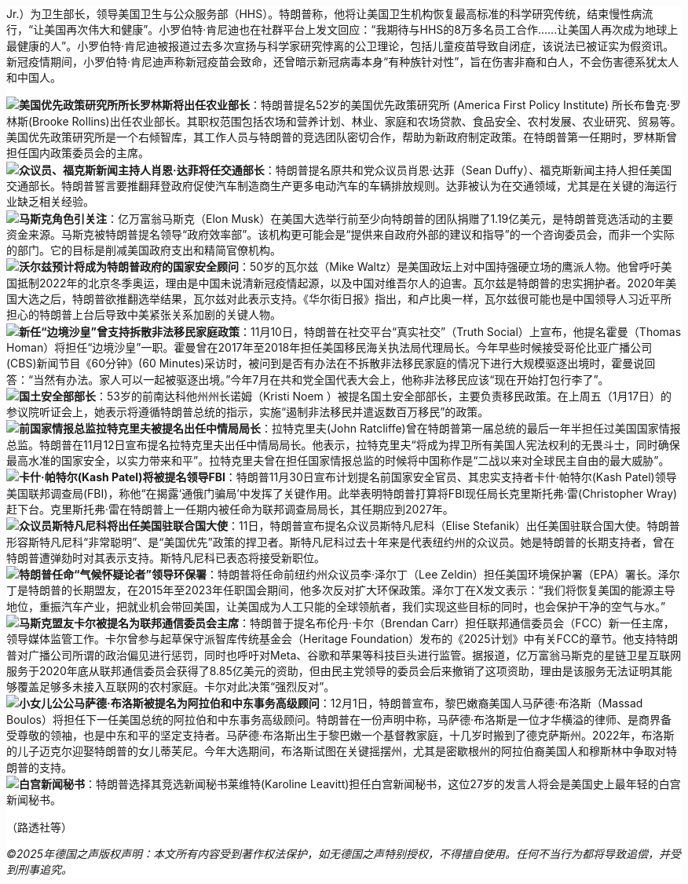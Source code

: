 Jr.）为卫生部长，领导美国卫生与公众服务部（HHS）。特朗普称，他将让美国卫生机构恢复最高标准的科学研究传统，结束慢性病流行，“让美国再次伟大和健康”。小罗伯特·肯尼迪也在社群平台上发文回应：“我期待与HHS的8万多名员工合作......让美国人再次成为地球上最健康的人”。小罗伯特·肯尼迪被报道过去多次宣扬与科学家研究悖离的公卫理论，包括儿童疫苗导致自闭症，该说法已被证实为假资讯。新冠疫情期间，小罗伯特·肯尼迪声称新冠疫苗会致命，还曾暗示新冠病毒本身“有种族针对性”，旨在伤害非裔和白人，不会伤害德系犹太人和中国人。</div><div><img src="https://images.weserv.nl/?url=static.dw.com/image/70869333_303.jpg" width="100%"><b>美国优先政策研究所所长罗林斯将出任农业部长</b>：特朗普提名52岁的美国优先政策研究所 (America First Policy Institute) 所长布鲁克·罗林斯(Brooke Rollins)出任农业部长。其职权范围包括农场和营养计划、林业、家庭和农场贷款、食品安全、农村发展、农业研究、贸易等。美国优先政策研究所是一个右倾智库，其工作人员与特朗普的竞选团队密切合作，帮助为新政府制定政策。在特朗普第一任期时，罗林斯曾担任国内政策委员会的主席。</div><div><img src="https://images.weserv.nl/?url=static.dw.com/image/70816063_303.jpg" width="100%"><b>众议员、福克斯新闻主持人肖恩·达菲将任交通部长</b>：特朗普提名原共和党众议员肖恩·达菲（Sean Duffy）、福克斯新闻主持人担任美国交通部长。特朗普誓言要推翻拜登政府促使汽车制造商生产更多电动汽车的车辆排放规则。达菲被认为在交通领域，尤其是在关键的海运行业缺乏相关经验。</div><div><img src="https://images.weserv.nl/?url=static.dw.com/image/70711531_303.jpg" width="100%"><b>马斯克角色引关注</b>：亿万富翁马斯克（Elon Musk）在美国大选举行前至少向特朗普的团队捐赠了1.19亿美元，是特朗普竞选活动的主要资金来源。马斯克被特朗普提名领导“政府效率部”。该机构更可能会是“提供来自政府外部的建议和指导”的一个咨询委员会，而非一个实际的部门。它的目标是削减美国政府支出和精简官僚机构。</div><div><img src="https://images.weserv.nl/?url=static.dw.com/image/70761715_303.jpg" width="100%"><b>沃尔兹预计将成为特朗普政府的国家安全顾问</b>：50岁的瓦尔兹（Mike Waltz）是美国政坛上对中国持强硬立场的鹰派人物。他曾呼吁美国抵制2022年的北京冬季奥运，理由是中国未说清新冠疫情起源，以及中国对维吾尔人的迫害。瓦尔兹是特朗普的忠实拥护者。2020年美国大选之后，特朗普欲推翻选举结果，瓦尔兹对此表示支持。《华尔街日报》指出，和卢比奥一样，瓦尔兹很可能也是中国领导人习近平所担心的特朗普上台后导致中美紧张关系加剧的关键人物。</div><div><img src="https://images.weserv.nl/?url=static.dw.com/image/70778714_303.jpg" width="100%"><b>新任“边境沙皇”曾支持拆散非法移民家庭政策</b>：11月10日，特朗普在社交平台“真实社交”（Truth Social）上宣布，他提名霍曼（Thomas Homan）将担任“边境沙皇”一职。霍曼曾在2017年至2018年担任美国移民海关执法局代理局长。今年早些时候接受哥伦比亚广播公司(CBS)新闻节目《60分钟》(60 Minutes)采访时，被问到是否有办法在不拆散非法移民家庭的情况下进行大规模驱逐出境时，霍曼说回答：“当然有办法。家人可以一起被驱逐出境。”今年7月在共和党全国代表大会上，他称非法移民应该“现在开始打包行李了”。</div><div><img src="https://images.weserv.nl/?url=static.dw.com/image/70820668_303.jpg" width="100%"><b>国土安全部部长</b>：53岁的前南达科他州州长诺姆（Kristi Noem ）被提名国土安全部部长，主要负责移民政策。在上周五（1月17日）的参议院听证会上，她表示将遵循特朗普总统的指示，实施“遏制非法移民并遣返数百万移民”的政策。</div><div><img src="https://images.weserv.nl/?url=static.dw.com/image/70779121_303.jpg" width="100%"><b>前国家情报总监拉特克里夫被提名出任中情局局长</b>：拉特克里夫(John Ratcliffe)曾在特朗普第一届总统的最后一年半担任过美国国家情报总监。特朗普在11月12日宣布提名拉特克里夫出任中情局局长。他表示，拉特克里夫“将成为捍卫所有美国人宪法权利的无畏斗士，同时确保最高水准的国家安全，以实力带来和平”。拉特克里夫曾在担任国家情报总监的时候将中国称作是“二战以来对全球民主自由的最大威胁”。</div><div><img src="https://images.weserv.nl/?url=static.dw.com/image/70929771_303.jpg" width="100%"><b>卡什·帕特尔(Kash Patel)将被提名领导FBI</b>：特朗普11月30日宣布计划提名前国家安全官员、其忠实支持者卡什·帕特尔(Kash Patel)领导美国联邦调查局(FBI)，称他“在揭露‘通俄门骗局’中发挥了关键作用。此举表明特朗普打算将FBI现任局长克里斯托弗·雷(Christopher Wray)赶下台。克里斯托弗·雷在特朗普上一任期内被任命为联邦调查局局长，其任期应到2027年。</div><div><img src="https://images.weserv.nl/?url=static.dw.com/image/70759231_303.jpg" width="100%"><b>众议员斯特凡尼科将出任美国驻联合国大使</b>：11日，特朗普宣布提名众议员斯特凡尼科（Elise Stefanik）出任美国驻联合国大使。特朗普形容斯特凡尼科“非常聪明”、是“美国优先”政策的捍卫者。斯特凡尼科过去十年来是代表纽约州的众议员。她是特朗普的长期支持者，曾在特朗普遭弹劾时对其表示支持。斯特凡尼科已表态将接受新职位。</div><div><img src="https://images.weserv.nl/?url=static.dw.com/image/70760135_303.jpg" width="100%"><b>特朗普任命“气候怀疑论者”领导环保署</b>：特朗普将任命前纽约州众议员李·泽尔丁（Lee Zeldin）担任美国环境保护署（EPA）署长。泽尔丁是特朗普的长期盟友，在2015年至2023年任职国会期间，他多次反对扩大环保政策。泽尔丁在X发文表示：“我们将恢复美国的能源主导地位，重振汽车产业，把就业机会带回美国，让美国成为人工只能的全球领航者，我们实现这些目标的同时，也会保护干净的空气与水。”</div><div><img src="https://images.weserv.nl/?url=static.dw.com/image/70806182_303.jpg" width="100%"><b>马斯克盟友卡尔被提名为联邦通信委员会主席</b>：特朗普于提名布伦丹·卡尔（Brendan Carr）担任联邦通信委员会（FCC）新一任主席，领导媒体监管工作。卡尔曾参与起草保守派智库传统基金会（Heritage Foundation）发布的《2025计划》中有关FCC的章节。他支持特朗普对广播公司所谓的政治偏见进行惩罚，同时也呼吁对Meta、谷歌和苹果等科技巨头进行监管。据报道，亿万富翁马斯克的星链卫星互联网服务于2020年底从联邦通信委员会获得了8.85亿美元的资助，但由民主党领导的委员会后来撤销了这项资助，理由是该服务无法证明其能够覆盖足够多未接入互联网的农村家庭。卡尔对此决策“强烈反对”。</div><div><img src="https://images.weserv.nl/?url=static.dw.com/image/70932503_303.jpg" width="100%"><b>小女儿公公马萨德·布洛斯被提名为阿拉伯和中东事务高级顾问</b>：12月1日，特朗普宣布，黎巴嫩裔美国人马萨德·布洛斯（Massad Boulos）将担任下一任美国总统的阿拉伯和中东事务高级顾问。特朗普在一份声明中称，马萨德·布洛斯是一位才华横溢的律师、是商界备受尊敬的领袖，也是中东和平的坚定支持者。马萨德·布洛斯出生于黎巴嫩一个基督教家庭，十几岁时搬到了德克萨斯州。2022年，布洛斯的儿子迈克尔迎娶特朗普的女儿蒂芙尼。今年大选期间，布洛斯试图在关键摇摆州，尤其是密歇根州的阿拉伯裔美国人和穆斯林中争取对特朗普的支持。</div><div><img src="https://images.weserv.nl/?url=static.dw.com/image/70799537_303.jpg" width="100%"><b>白宫新闻秘书</b>：特朗普选择其竞选新闻秘书莱维特(Karoline Leavitt)担任白宫新闻秘书，这位27岁的发言人将会是美国史上最年轻的白宫新闻秘书。</div><p>（路透社等）</p><p><em>©2025年德国之声版权声明：本文所有内容受到著作权法保护，如无德国之声特别授权，不得擅自使用。任何不当行为都将导致追偿，并受到刑事追究。</em></p>

